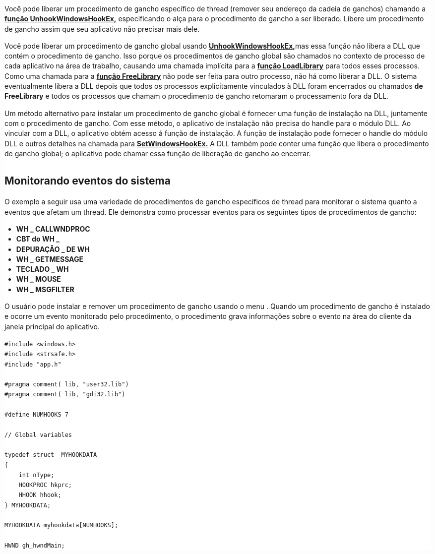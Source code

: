 Você pode liberar um procedimento de gancho específico de thread (remover seu endereço da cadeia de ganchos) chamando a [**função UnhookWindowsHookEx,**](/windows/win32/api/winuser/nf-winuser-unhookwindowshookex) especificando o alça para o procedimento de gancho a ser liberado. Libere um procedimento de gancho assim que seu aplicativo não precisar mais dele.

Você pode liberar um procedimento de gancho global usando [**UnhookWindowsHookEx,**](/windows/win32/api/winuser/nf-winuser-unhookwindowshookex)mas essa função não libera a DLL que contém o procedimento de gancho. Isso porque os procedimentos de gancho global são chamados no contexto de processo de cada aplicativo na área de trabalho, causando uma chamada implícita para a [**função LoadLibrary**](/windows/win32/api/libloaderapi/nf-libloaderapi-loadlibrarya) para todos esses processos. Como uma chamada para a [**função FreeLibrary**](/windows/win32/api/libloaderapi/nf-libloaderapi-freelibrary) não pode ser feita para outro processo, não há como liberar a DLL. O sistema eventualmente libera a DLL depois que todos os processos explicitamente vinculados à DLL foram encerrados ou chamados **de FreeLibrary** e todos os processos que chamam o procedimento de gancho retomaram o processamento fora da DLL.

Um método alternativo para instalar um procedimento de gancho global é fornecer uma função de instalação na DLL, juntamente com o procedimento de gancho. Com esse método, o aplicativo de instalação não precisa do handle para o módulo DLL. Ao vincular com a DLL, o aplicativo obtém acesso à função de instalação. A função de instalação pode fornecer o handle do módulo DLL e outros detalhes na chamada para [**SetWindowsHookEx.**](/windows/win32/api/winuser/nf-winuser-setwindowshookexa) A DLL também pode conter uma função que libera o procedimento de gancho global; o aplicativo pode chamar essa função de liberação de gancho ao encerrar.

## <a name="monitoring-system-events"></a>Monitorando eventos do sistema

O exemplo a seguir usa uma variedade de procedimentos de gancho específicos de thread para monitorar o sistema quanto a eventos que afetam um thread. Ele demonstra como processar eventos para os seguintes tipos de procedimentos de gancho:

-   **WH \_ CALLWNDPROC**
-   **CBT do WH \_**
-   **DEPURAÇÃO \_ DE WH**
-   **WH \_ GETMESSAGE**
-   **TECLADO \_ WH**
-   **WH \_ MOUSE**
-   **WH \_ MSGFILTER**

O usuário pode instalar e remover um procedimento de gancho usando o menu . Quando um procedimento de gancho é instalado e ocorre um evento monitorado pelo procedimento, o procedimento grava informações sobre o evento na área do cliente da janela principal do aplicativo.


```
#include <windows.h>
#include <strsafe.h>
#include "app.h"

#pragma comment( lib, "user32.lib") 
#pragma comment( lib, "gdi32.lib")

#define NUMHOOKS 7 
 
// Global variables 
 
typedef struct _MYHOOKDATA 
{ 
    int nType; 
    HOOKPROC hkprc; 
    HHOOK hhook; 
} MYHOOKDATA; 
 
MYHOOKDATA myhookdata[NUMHOOKS]; 

HWND gh_hwndMain;
```